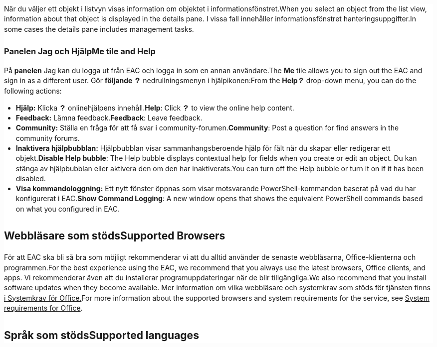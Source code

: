 <span data-ttu-id="da6f1-175">När du väljer ett objekt i listvyn visas information om objektet i informationsfönstret.</span><span class="sxs-lookup"><span data-stu-id="da6f1-175">When you select an object from the list view, information about that object is displayed in the details pane.</span></span> <span data-ttu-id="da6f1-176">I vissa fall innehåller informationsfönstret hanteringsuppgifter.</span><span class="sxs-lookup"><span data-stu-id="da6f1-176">In some cases the details pane includes management tasks.</span></span>

### <a name="me-tile-and-help"></a><span data-ttu-id="da6f1-177">Panelen Jag och Hjälp</span><span class="sxs-lookup"><span data-stu-id="da6f1-177">Me tile and Help</span></span>

<span data-ttu-id="da6f1-178">På **panelen** Jag kan du logga ut från EAC och logga in som en annan användare.</span><span class="sxs-lookup"><span data-stu-id="da6f1-178">The **Me** tile allows you to sign out the EAC and sign in as a different user.</span></span> <span data-ttu-id="da6f1-179">Gör **följande** ![ på den ](../../media/ITPro-EAC-HelpIcon.gif) nedrullningsmenyn i hjälpikonen:</span><span class="sxs-lookup"><span data-stu-id="da6f1-179">From the **Help**![Help Icon](../../media/ITPro-EAC-HelpIcon.gif) drop-down menu, you can do the following actions:</span></span>

- <span data-ttu-id="da6f1-180">**Hjälp:** Klicka ![ på ikonen Hjälp om du vill visa ](../../media/ITPro-EAC-HelpIcon.gif) onlinehjälpens innehåll.</span><span class="sxs-lookup"><span data-stu-id="da6f1-180">**Help**: Click ![Help Icon](../../media/ITPro-EAC-HelpIcon.gif) to view the online help content.</span></span>
- <span data-ttu-id="da6f1-181">**Feedback:** Lämna feedback.</span><span class="sxs-lookup"><span data-stu-id="da6f1-181">**Feedback**: Leave feedback.</span></span>
- <span data-ttu-id="da6f1-182">**Community:** Ställa en fråga för att få svar i community-forumen.</span><span class="sxs-lookup"><span data-stu-id="da6f1-182">**Community**: Post a question for find answers in the community forums.</span></span>
- <span data-ttu-id="da6f1-183">**Inaktivera hjälpbubblan:** Hjälpbubblan visar sammanhangsberoende hjälp för fält när du skapar eller redigerar ett objekt.</span><span class="sxs-lookup"><span data-stu-id="da6f1-183">**Disable Help bubble**: The Help bubble displays contextual help for fields when you create or edit an object.</span></span> <span data-ttu-id="da6f1-184">Du kan stänga av hjälpbubblan eller aktivera den om den har inaktiverats.</span><span class="sxs-lookup"><span data-stu-id="da6f1-184">You can turn off the Help bubble or turn it on if it has been disabled.</span></span>
- <span data-ttu-id="da6f1-185">**Visa kommandologgning:** Ett nytt fönster öppnas som visar motsvarande PowerShell-kommandon baserat på vad du har konfigurerat i EAC.</span><span class="sxs-lookup"><span data-stu-id="da6f1-185">**Show Command Logging**: A new window opens that shows the equivalent PowerShell commands based on what you configured in EAC.</span></span>

## <a name="supported-browsers"></a><span data-ttu-id="da6f1-186">Webbläsare som stöds</span><span class="sxs-lookup"><span data-stu-id="da6f1-186">Supported Browsers</span></span>

<span data-ttu-id="da6f1-187">För att EAC ska bli så bra som möjligt rekommenderar vi att du alltid använder de senaste webbläsarna, Office-klienterna och programmen.</span><span class="sxs-lookup"><span data-stu-id="da6f1-187">For the best experience using the EAC, we recommend that you always use the latest browsers, Office clients, and apps.</span></span> <span data-ttu-id="da6f1-188">Vi rekommenderar även att du installerar programuppdateringar när de blir tillgängliga.</span><span class="sxs-lookup"><span data-stu-id="da6f1-188">We also recommend that you install software updates when they become available.</span></span> <span data-ttu-id="da6f1-189">Mer information om vilka webbläsare och systemkrav som stöds för tjänsten finns [i Systemkrav för Office.](https://products.office.com/office-system-requirements)</span><span class="sxs-lookup"><span data-stu-id="da6f1-189">For more information about the supported browsers and system requirements for the service, see [System requirements for Office](https://products.office.com/office-system-requirements).</span></span>

## <a name="supported-languages"></a><span data-ttu-id="da6f1-190">Språk som stöds</span><span class="sxs-lookup"><span data-stu-id="da6f1-190">Supported languages</span></span>
